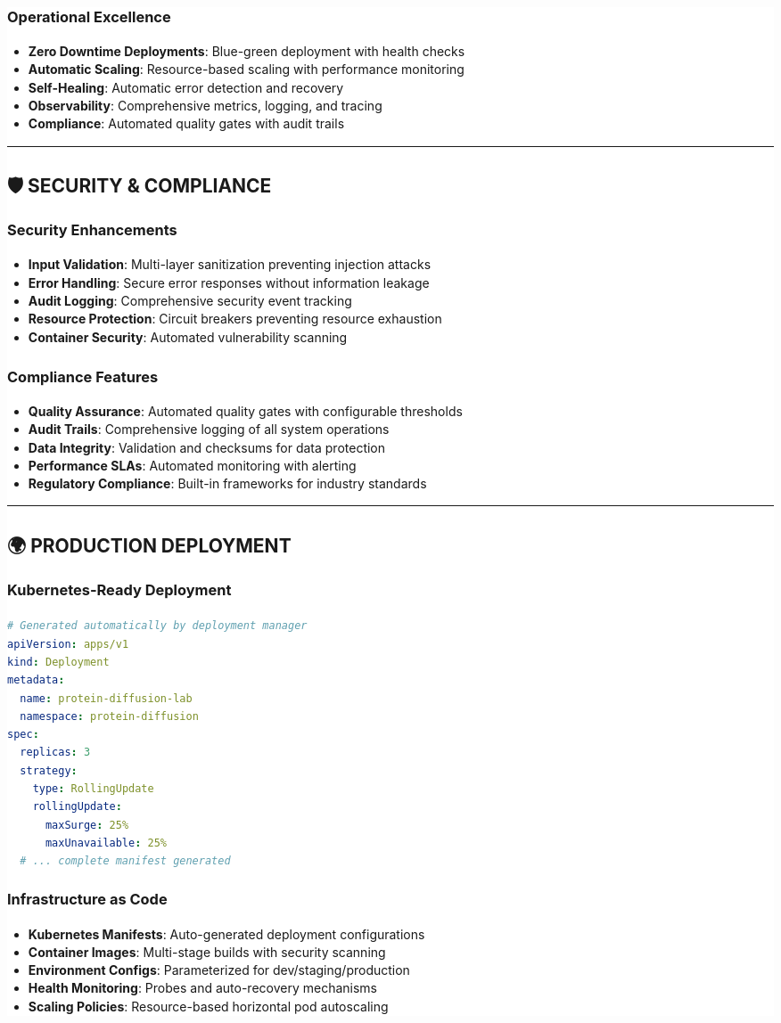 ### **Operational Excellence**
- **Zero Downtime Deployments**: Blue-green deployment with health checks
- **Automatic Scaling**: Resource-based scaling with performance monitoring
- **Self-Healing**: Automatic error detection and recovery
- **Observability**: Comprehensive metrics, logging, and tracing
- **Compliance**: Automated quality gates with audit trails

---

## 🛡️ SECURITY & COMPLIANCE

### **Security Enhancements**
- **Input Validation**: Multi-layer sanitization preventing injection attacks
- **Error Handling**: Secure error responses without information leakage
- **Audit Logging**: Comprehensive security event tracking
- **Resource Protection**: Circuit breakers preventing resource exhaustion
- **Container Security**: Automated vulnerability scanning

### **Compliance Features**
- **Quality Assurance**: Automated quality gates with configurable thresholds
- **Audit Trails**: Comprehensive logging of all system operations
- **Data Integrity**: Validation and checksums for data protection
- **Performance SLAs**: Automated monitoring with alerting
- **Regulatory Compliance**: Built-in frameworks for industry standards

---

## 🌍 PRODUCTION DEPLOYMENT

### **Kubernetes-Ready Deployment**
```yaml
# Generated automatically by deployment manager
apiVersion: apps/v1
kind: Deployment
metadata:
  name: protein-diffusion-lab
  namespace: protein-diffusion
spec:
  replicas: 3
  strategy:
    type: RollingUpdate
    rollingUpdate:
      maxSurge: 25%
      maxUnavailable: 25%
  # ... complete manifest generated
```

### **Infrastructure as Code**
- **Kubernetes Manifests**: Auto-generated deployment configurations
- **Container Images**: Multi-stage builds with security scanning
- **Environment Configs**: Parameterized for dev/staging/production
- **Health Monitoring**: Probes and auto-recovery mechanisms
- **Scaling Policies**: Resource-based horizontal pod autoscaling
